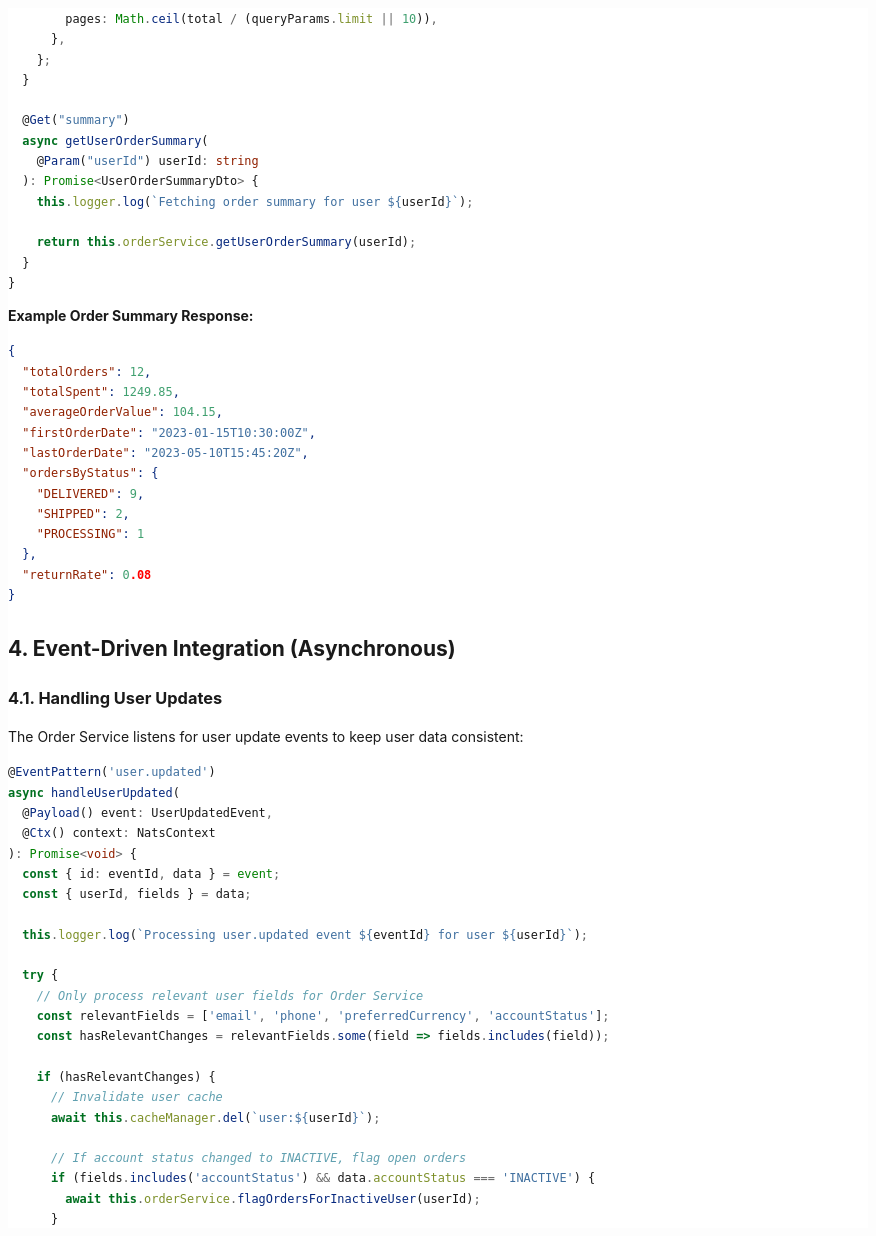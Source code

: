 ```typescript
        pages: Math.ceil(total / (queryParams.limit || 10)),
      },
    };
  }

  @Get("summary")
  async getUserOrderSummary(
    @Param("userId") userId: string
  ): Promise<UserOrderSummaryDto> {
    this.logger.log(`Fetching order summary for user ${userId}`);

    return this.orderService.getUserOrderSummary(userId);
  }
}
```

**Example Order Summary Response:**

```json
{
  "totalOrders": 12,
  "totalSpent": 1249.85,
  "averageOrderValue": 104.15,
  "firstOrderDate": "2023-01-15T10:30:00Z",
  "lastOrderDate": "2023-05-10T15:45:20Z",
  "ordersByStatus": {
    "DELIVERED": 9,
    "SHIPPED": 2,
    "PROCESSING": 1
  },
  "returnRate": 0.08
}
```

## 4. Event-Driven Integration (Asynchronous)

### 4.1. Handling User Updates

The Order Service listens for user update events to keep user data consistent:

```typescript
@EventPattern('user.updated')
async handleUserUpdated(
  @Payload() event: UserUpdatedEvent,
  @Ctx() context: NatsContext
): Promise<void> {
  const { id: eventId, data } = event;
  const { userId, fields } = data;

  this.logger.log(`Processing user.updated event ${eventId} for user ${userId}`);

  try {
    // Only process relevant user fields for Order Service
    const relevantFields = ['email', 'phone', 'preferredCurrency', 'accountStatus'];
    const hasRelevantChanges = relevantFields.some(field => fields.includes(field));

    if (hasRelevantChanges) {
      // Invalidate user cache
      await this.cacheManager.del(`user:${userId}`);

      // If account status changed to INACTIVE, flag open orders
      if (fields.includes('accountStatus') && data.accountStatus === 'INACTIVE') {
        await this.orderService.flagOrdersForInactiveUser(userId);
      }
```